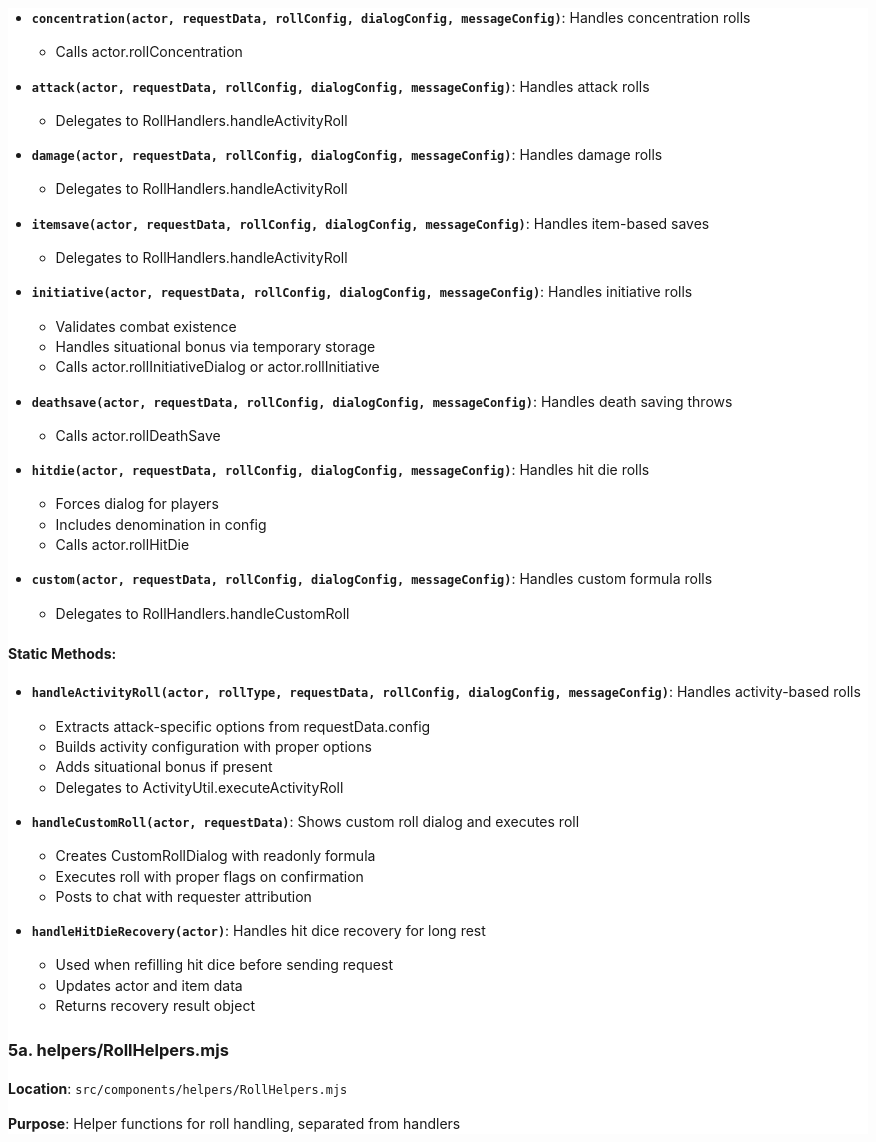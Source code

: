 - **`concentration(actor, requestData, rollConfig, dialogConfig, messageConfig)`**: Handles concentration rolls
  - Calls actor.rollConcentration

- **`attack(actor, requestData, rollConfig, dialogConfig, messageConfig)`**: Handles attack rolls
  - Delegates to RollHandlers.handleActivityRoll

- **`damage(actor, requestData, rollConfig, dialogConfig, messageConfig)`**: Handles damage rolls
  - Delegates to RollHandlers.handleActivityRoll

- **`itemsave(actor, requestData, rollConfig, dialogConfig, messageConfig)`**: Handles item-based saves
  - Delegates to RollHandlers.handleActivityRoll

- **`initiative(actor, requestData, rollConfig, dialogConfig, messageConfig)`**: Handles initiative rolls
  - Validates combat existence
  - Handles situational bonus via temporary storage
  - Calls actor.rollInitiativeDialog or actor.rollInitiative

- **`deathsave(actor, requestData, rollConfig, dialogConfig, messageConfig)`**: Handles death saving throws
  - Calls actor.rollDeathSave

- **`hitdie(actor, requestData, rollConfig, dialogConfig, messageConfig)`**: Handles hit die rolls
  - Forces dialog for players
  - Includes denomination in config
  - Calls actor.rollHitDie

- **`custom(actor, requestData, rollConfig, dialogConfig, messageConfig)`**: Handles custom formula rolls
  - Delegates to RollHandlers.handleCustomRoll

#### Static Methods:
- **`handleActivityRoll(actor, rollType, requestData, rollConfig, dialogConfig, messageConfig)`**: Handles activity-based rolls
  - Extracts attack-specific options from requestData.config
  - Builds activity configuration with proper options
  - Adds situational bonus if present
  - Delegates to ActivityUtil.executeActivityRoll

- **`handleCustomRoll(actor, requestData)`**: Shows custom roll dialog and executes roll
  - Creates CustomRollDialog with readonly formula
  - Executes roll with proper flags on confirmation
  - Posts to chat with requester attribution

- **`handleHitDieRecovery(actor)`**: Handles hit dice recovery for long rest
  - Used when refilling hit dice before sending request
  - Updates actor and item data
  - Returns recovery result object

### 5a. helpers/RollHelpers.mjs
**Location**: `src/components/helpers/RollHelpers.mjs`

**Purpose**: Helper functions for roll handling, separated from handlers
